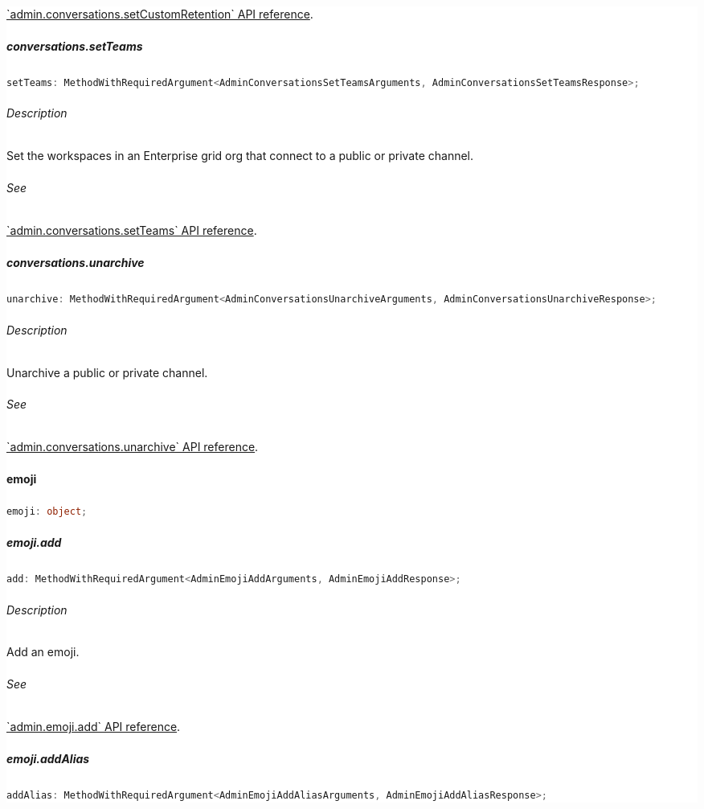 [\`admin.conversations.setCustomRetention\` API reference](https://api.slack.com/methods/admin.conversations.setCustomRetention).

##### conversations.setTeams

```ts
setTeams: MethodWithRequiredArgument<AdminConversationsSetTeamsArguments, AdminConversationsSetTeamsResponse>;
```

###### Description

Set the workspaces in an Enterprise grid org that connect to a public or private channel.

###### See

[\`admin.conversations.setTeams\` API reference](https://api.slack.com/methods/admin.conversations.setTeams).

##### conversations.unarchive

```ts
unarchive: MethodWithRequiredArgument<AdminConversationsUnarchiveArguments, AdminConversationsUnarchiveResponse>;
```

###### Description

Unarchive a public or private channel.

###### See

[\`admin.conversations.unarchive\` API reference](https://api.slack.com/methods/admin.conversations.unarchive).

#### emoji

```ts
emoji: object;
```

##### emoji.add

```ts
add: MethodWithRequiredArgument<AdminEmojiAddArguments, AdminEmojiAddResponse>;
```

###### Description

Add an emoji.

###### See

[\`admin.emoji.add\` API reference](https://api.slack.com/methods/admin.emoji.add).

##### emoji.addAlias

```ts
addAlias: MethodWithRequiredArgument<AdminEmojiAddAliasArguments, AdminEmojiAddAliasResponse>;
```
